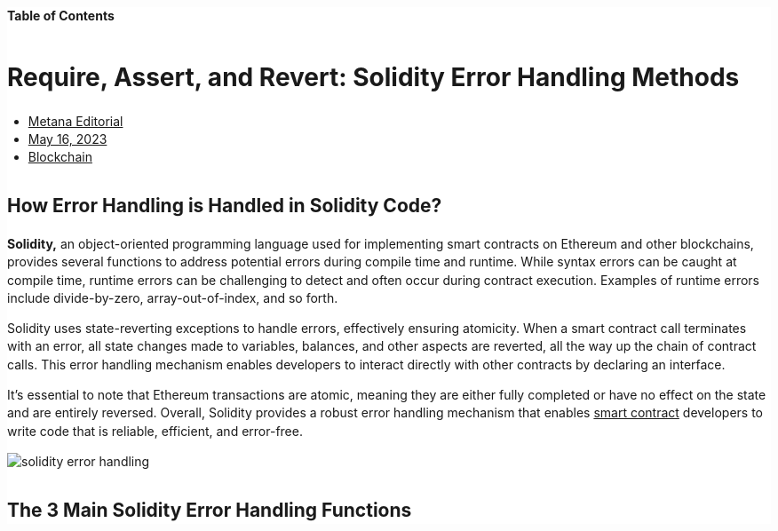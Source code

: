 


 
#### Table of Contents





 







Require, Assert, and Revert: Solidity Error Handling Methods
============================================================

 



 * [Metana Editorial](https://metana.io/blog/author/editorial/)
* [May 16, 2023](https://metana.io/blog/2023/05/16/)
* [Blockchain](https://metana.io/blog/category/blockchain/)














How Error Handling is Handled in Solidity Code?
-----------------------------------------------


**Solidity,** an object-oriented programming language used for implementing smart contracts on Ethereum and other blockchains, provides several functions to address potential errors during compile time and runtime. While syntax errors can be caught at compile time, runtime errors can be challenging to detect and often occur during contract execution. Examples of runtime errors include divide-by-zero, array-out-of-index, and so forth.


Solidity uses state-reverting exceptions to handle errors, effectively ensuring atomicity. When a smart contract call terminates with an error, all state changes made to variables, balances, and other aspects are reverted, all the way up the chain of contract calls. This error handling mechanism enables developers to interact directly with other contracts by declaring an interface.


It’s essential to note that Ethereum transactions are atomic, meaning they are either fully completed or have no effect on the state and are entirely reversed. Overall, Solidity provides a robust error handling mechanism that enables [smart contract](https://metana.io/blog/solidity-smart-contracts/) developers to write code that is reliable, efficient, and error-free.



![solidity error handling](https://metana.io/wp-content/uploads/2023/08/elisa-ventur-bmJAXAz6ads-unsplash-1024x683.jpg)

The 3 Main Solidity Error Handling Functions
--------------------------------------------
